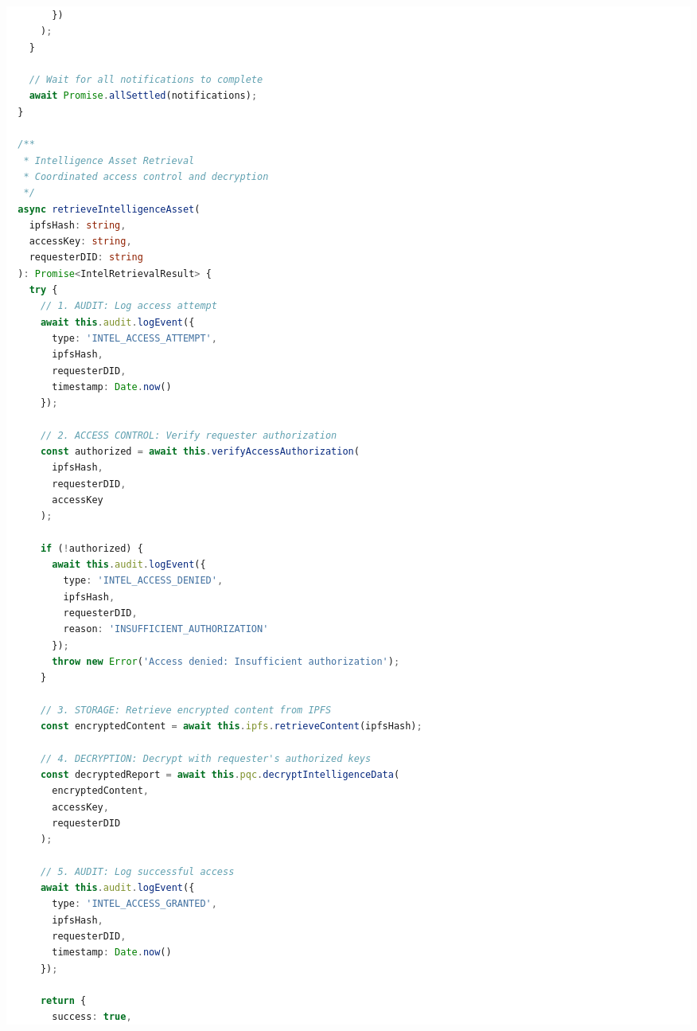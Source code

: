 ```typescript
        })
      );
    }

    // Wait for all notifications to complete
    await Promise.allSettled(notifications);
  }

  /**
   * Intelligence Asset Retrieval
   * Coordinated access control and decryption
   */
  async retrieveIntelligenceAsset(
    ipfsHash: string,
    accessKey: string,
    requesterDID: string
  ): Promise<IntelRetrievalResult> {
    try {
      // 1. AUDIT: Log access attempt
      await this.audit.logEvent({
        type: 'INTEL_ACCESS_ATTEMPT',
        ipfsHash,
        requesterDID,
        timestamp: Date.now()
      });

      // 2. ACCESS CONTROL: Verify requester authorization
      const authorized = await this.verifyAccessAuthorization(
        ipfsHash,
        requesterDID,
        accessKey
      );

      if (!authorized) {
        await this.audit.logEvent({
          type: 'INTEL_ACCESS_DENIED',
          ipfsHash,
          requesterDID,
          reason: 'INSUFFICIENT_AUTHORIZATION'
        });
        throw new Error('Access denied: Insufficient authorization');
      }

      // 3. STORAGE: Retrieve encrypted content from IPFS
      const encryptedContent = await this.ipfs.retrieveContent(ipfsHash);

      // 4. DECRYPTION: Decrypt with requester's authorized keys
      const decryptedReport = await this.pqc.decryptIntelligenceData(
        encryptedContent,
        accessKey,
        requesterDID
      );

      // 5. AUDIT: Log successful access
      await this.audit.logEvent({
        type: 'INTEL_ACCESS_GRANTED',
        ipfsHash,
        requesterDID,
        timestamp: Date.now()
      });

      return {
        success: true,
```